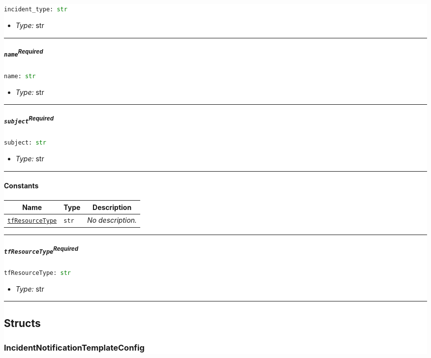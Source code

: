```python
incident_type: str
```

- *Type:* str

---

##### `name`<sup>Required</sup> <a name="name" id="@cdktf/provider-datadog.incidentNotificationTemplate.IncidentNotificationTemplate.property.name"></a>

```python
name: str
```

- *Type:* str

---

##### `subject`<sup>Required</sup> <a name="subject" id="@cdktf/provider-datadog.incidentNotificationTemplate.IncidentNotificationTemplate.property.subject"></a>

```python
subject: str
```

- *Type:* str

---

#### Constants <a name="Constants" id="Constants"></a>

| **Name** | **Type** | **Description** |
| --- | --- | --- |
| <code><a href="#@cdktf/provider-datadog.incidentNotificationTemplate.IncidentNotificationTemplate.property.tfResourceType">tfResourceType</a></code> | <code>str</code> | *No description.* |

---

##### `tfResourceType`<sup>Required</sup> <a name="tfResourceType" id="@cdktf/provider-datadog.incidentNotificationTemplate.IncidentNotificationTemplate.property.tfResourceType"></a>

```python
tfResourceType: str
```

- *Type:* str

---

## Structs <a name="Structs" id="Structs"></a>

### IncidentNotificationTemplateConfig <a name="IncidentNotificationTemplateConfig" id="@cdktf/provider-datadog.incidentNotificationTemplate.IncidentNotificationTemplateConfig"></a>
